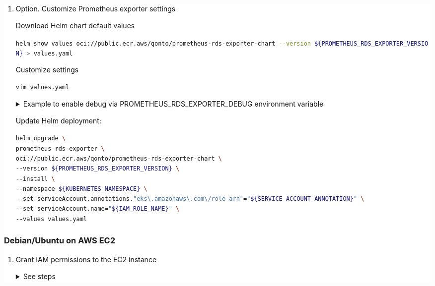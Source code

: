 1. Option. Customize Prometheus exporter settings

    Download Helm chart default values

    ```bash
    helm show values oci://public.ecr.aws/qonto/prometheus-rds-exporter-chart --version ${PROMETHEUS_RDS_EXPORTER_VERSION} > values.yaml
    ```

    Customize settings

    ```bash
    vim values.yaml
    ```

    <details>
    <summary>Example to enable debug via PROMETHEUS_RDS_EXPORTER_DEBUG environment variable</summary>

    ```bash
    yq --inplace '.env += {"PROMETHEUS_RDS_EXPORTER_DEBUG": "true"}' values.yaml
    ```

    </details>

    Update Helm deployment:

    ```bash
    helm upgrade \
    prometheus-rds-exporter \
    oci://public.ecr.aws/qonto/prometheus-rds-exporter-chart \
    --version ${PROMETHEUS_RDS_EXPORTER_VERSION} \
    --install \
    --namespace ${KUBERNETES_NAMESPACE} \
    --set serviceAccount.annotations."eks\.amazonaws\.com\/role-arn"="${SERVICE_ACCOUNT_ANNOTATION}" \
    --set serviceAccount.name="${IAM_ROLE_NAME}" \
    --values values.yaml
    ```

### Debian/Ubuntu on AWS EC2

1. Grant IAM permissions to the EC2 instance

    <details>
    <summary>See steps</summary>

    1. Create IAM role

        ```bash
        IAM_ROLE_NAME=prometheus-rds-exporter

        cat > ec2-role-trust-policy.json << EOF
        {
            "Version": "2012-10-17",
            "Statement": [
                {
                    "Effect": "Allow",
                    "Principal": { "Service": "ec2.amazonaws.com"},
                    "Action": "sts:AssumeRole"
                }
            ]
        }
        EOF

